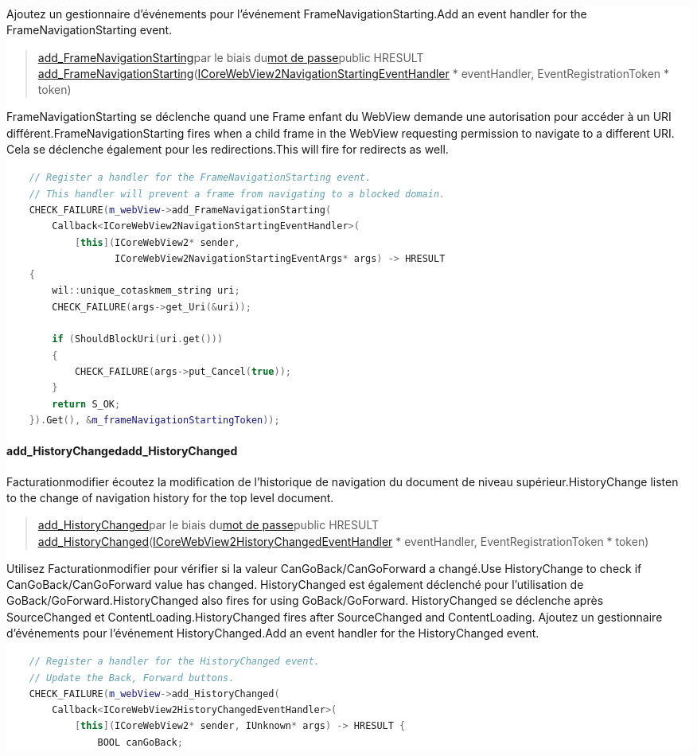 <span data-ttu-id="924b7-329">Ajoutez un gestionnaire d’événements pour l’événement FrameNavigationStarting.</span><span class="sxs-lookup"><span data-stu-id="924b7-329">Add an event handler for the FrameNavigationStarting event.</span></span>

> <span data-ttu-id="924b7-330">[add_FrameNavigationStarting](#add_framenavigationstarting)par le biais du[mot de passe](icorewebview2navigationstartingeventhandler.md)</span><span class="sxs-lookup"><span data-stu-id="924b7-330">public HRESULT [add_FrameNavigationStarting](#add_framenavigationstarting)([ICoreWebView2NavigationStartingEventHandler](icorewebview2navigationstartingeventhandler.md) \* eventHandler, EventRegistrationToken \* token)</span></span>

<span data-ttu-id="924b7-331">FrameNavigationStarting se déclenche quand une Frame enfant du WebView demande une autorisation pour accéder à un URI différent.</span><span class="sxs-lookup"><span data-stu-id="924b7-331">FrameNavigationStarting fires when a child frame in the WebView requesting permission to navigate to a different URI.</span></span> <span data-ttu-id="924b7-332">Cela se déclenche également pour les redirections.</span><span class="sxs-lookup"><span data-stu-id="924b7-332">This will fire for redirects as well.</span></span>

```cpp
    // Register a handler for the FrameNavigationStarting event.
    // This handler will prevent a frame from navigating to a blocked domain.
    CHECK_FAILURE(m_webView->add_FrameNavigationStarting(
        Callback<ICoreWebView2NavigationStartingEventHandler>(
            [this](ICoreWebView2* sender,
                   ICoreWebView2NavigationStartingEventArgs* args) -> HRESULT
    {
        wil::unique_cotaskmem_string uri;
        CHECK_FAILURE(args->get_Uri(&uri));

        if (ShouldBlockUri(uri.get()))
        {
            CHECK_FAILURE(args->put_Cancel(true));
        }
        return S_OK;
    }).Get(), &m_frameNavigationStartingToken));
```

#### <span data-ttu-id="924b7-333">add_HistoryChanged</span><span class="sxs-lookup"><span data-stu-id="924b7-333">add_HistoryChanged</span></span> 

<span data-ttu-id="924b7-334">Facturationmodifier écoutez la modification de l’historique de navigation du document de niveau supérieur.</span><span class="sxs-lookup"><span data-stu-id="924b7-334">HistoryChange listen to the change of navigation history for the top level document.</span></span>

> <span data-ttu-id="924b7-335">[add_HistoryChanged](#add_historychanged)par le biais du[mot de passe](icorewebview2historychangedeventhandler.md)</span><span class="sxs-lookup"><span data-stu-id="924b7-335">public HRESULT [add_HistoryChanged](#add_historychanged)([ICoreWebView2HistoryChangedEventHandler](icorewebview2historychangedeventhandler.md) \* eventHandler, EventRegistrationToken \* token)</span></span>

<span data-ttu-id="924b7-336">Utilisez Facturationmodifier pour vérifier si la valeur CanGoBack/CanGoForward a changé.</span><span class="sxs-lookup"><span data-stu-id="924b7-336">Use HistoryChange to check if CanGoBack/CanGoForward value has changed.</span></span> <span data-ttu-id="924b7-337">HistoryChanged est également déclenché pour l’utilisation de GoBack/GoForward.</span><span class="sxs-lookup"><span data-stu-id="924b7-337">HistoryChanged also fires for using GoBack/GoForward.</span></span> <span data-ttu-id="924b7-338">HistoryChanged se déclenche après SourceChanged et ContentLoading.</span><span class="sxs-lookup"><span data-stu-id="924b7-338">HistoryChanged fires after SourceChanged and ContentLoading.</span></span> <span data-ttu-id="924b7-339">Ajoutez un gestionnaire d’événements pour l’événement HistoryChanged.</span><span class="sxs-lookup"><span data-stu-id="924b7-339">Add an event handler for the HistoryChanged event.</span></span> 
```cpp
    // Register a handler for the HistoryChanged event.
    // Update the Back, Forward buttons.
    CHECK_FAILURE(m_webView->add_HistoryChanged(
        Callback<ICoreWebView2HistoryChangedEventHandler>(
            [this](ICoreWebView2* sender, IUnknown* args) -> HRESULT {
                BOOL canGoBack;
```